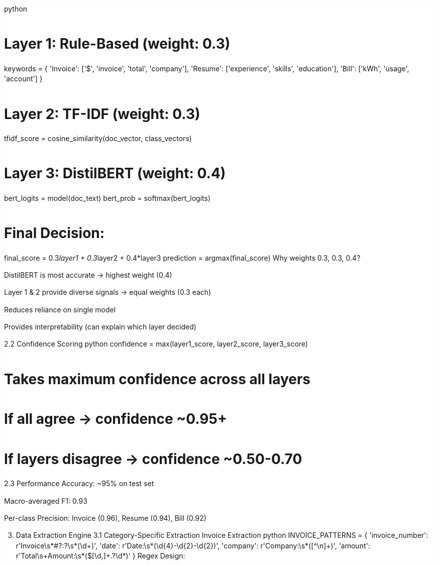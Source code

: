 python
# Layer 1: Rule-Based (weight: 0.3)
keywords = {
    'Invoice': ['$', 'invoice', 'total', 'company'],
    'Resume': ['experience', 'skills', 'education'],
    'Bill': ['kWh', 'usage', 'account']
}

# Layer 2: TF-IDF (weight: 0.3)
tfidf_score = cosine_similarity(doc_vector, class_vectors)

# Layer 3: DistilBERT (weight: 0.4)
bert_logits = model(doc_text)
bert_prob = softmax(bert_logits)

# Final Decision:
final_score = 0.3*layer1 + 0.3*layer2 + 0.4*layer3
prediction = argmax(final_score)
Why weights 0.3, 0.3, 0.4?

DistilBERT is most accurate → highest weight (0.4)

Layer 1 & 2 provide diverse signals → equal weights (0.3 each)

Reduces reliance on single model

Provides interpretability (can explain which layer decided)

2.2 Confidence Scoring
python
confidence = max(layer1_score, layer2_score, layer3_score)
# Takes maximum confidence across all layers
# If all agree → confidence ~0.95+
# If layers disagree → confidence ~0.50-0.70
2.3 Performance
Accuracy: ~95% on test set

Macro-averaged F1: 0.93

Per-class Precision: Invoice (0.96), Resume (0.94), Bill (0.92)

3. Data Extraction Engine
3.1 Category-Specific Extraction
Invoice Extraction
python
INVOICE_PATTERNS = {
    'invoice_number': r'Invoice\s*#?:?\s*(\d+)',
    'date': r'Date:\s*(\d{4}-\d{2}-\d{2})',
    'company': r'Company:\s*([^\n]+)',
    'amount': r'Total\s+Amount:\s*(\$[\d,]+\.?\d*)'
}
Regex Design:
